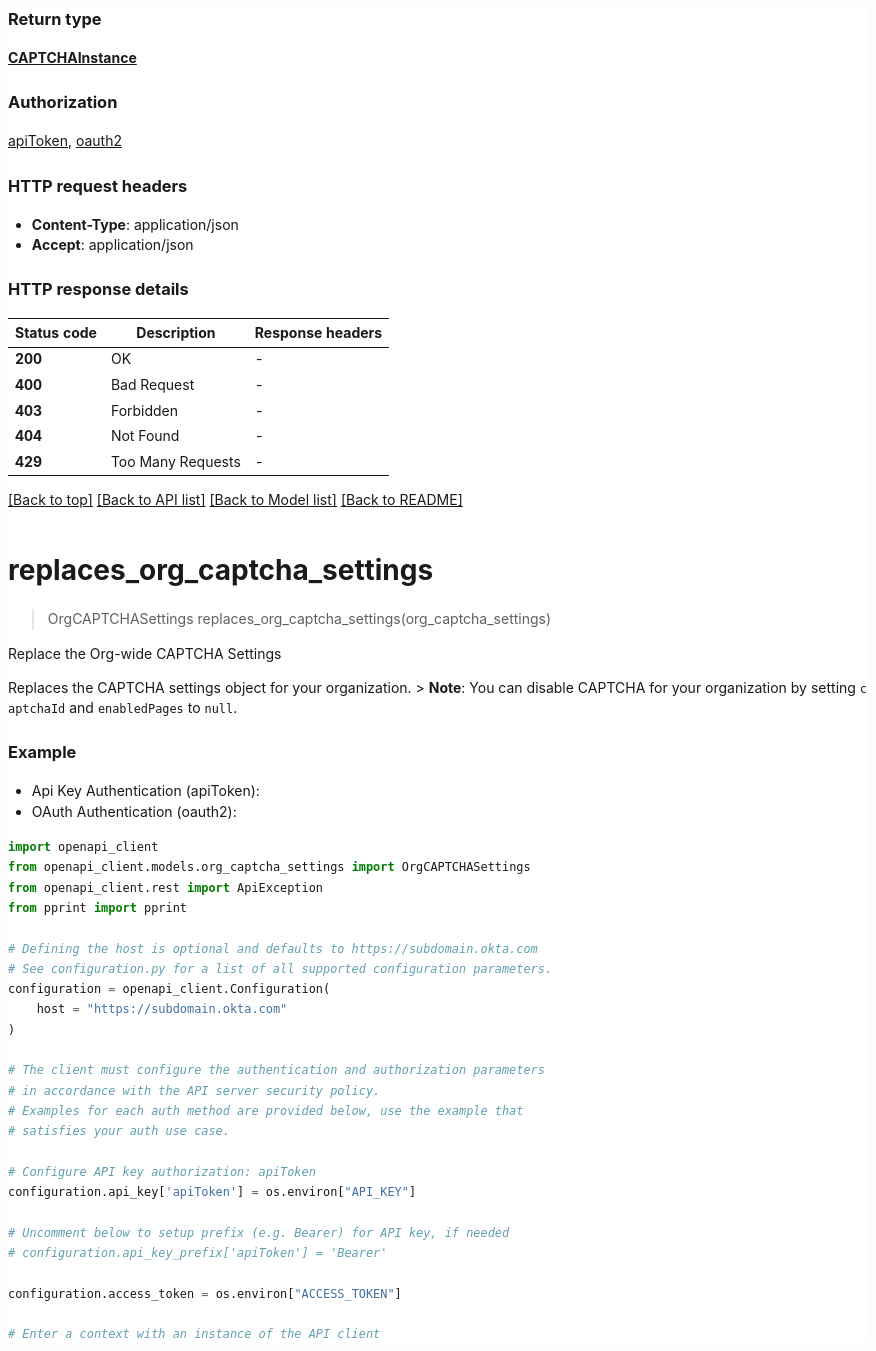 ### Return type

[**CAPTCHAInstance**](CAPTCHAInstance.md)

### Authorization

[apiToken](../README.md#apiToken), [oauth2](../README.md#oauth2)

### HTTP request headers

 - **Content-Type**: application/json
 - **Accept**: application/json

### HTTP response details

| Status code | Description | Response headers |
|-------------|-------------|------------------|
**200** | OK |  -  |
**400** | Bad Request |  -  |
**403** | Forbidden |  -  |
**404** | Not Found |  -  |
**429** | Too Many Requests |  -  |

[[Back to top]](#) [[Back to API list]](../README.md#documentation-for-api-endpoints) [[Back to Model list]](../README.md#documentation-for-models) [[Back to README]](../README.md)

# **replaces_org_captcha_settings**
> OrgCAPTCHASettings replaces_org_captcha_settings(org_captcha_settings)

Replace the Org-wide CAPTCHA Settings

Replaces the CAPTCHA settings object for your organization. > **Note**: You can disable CAPTCHA for your organization by setting `captchaId` and `enabledPages` to `null`.

### Example

* Api Key Authentication (apiToken):
* OAuth Authentication (oauth2):

```python
import openapi_client
from openapi_client.models.org_captcha_settings import OrgCAPTCHASettings
from openapi_client.rest import ApiException
from pprint import pprint

# Defining the host is optional and defaults to https://subdomain.okta.com
# See configuration.py for a list of all supported configuration parameters.
configuration = openapi_client.Configuration(
    host = "https://subdomain.okta.com"
)

# The client must configure the authentication and authorization parameters
# in accordance with the API server security policy.
# Examples for each auth method are provided below, use the example that
# satisfies your auth use case.

# Configure API key authorization: apiToken
configuration.api_key['apiToken'] = os.environ["API_KEY"]

# Uncomment below to setup prefix (e.g. Bearer) for API key, if needed
# configuration.api_key_prefix['apiToken'] = 'Bearer'

configuration.access_token = os.environ["ACCESS_TOKEN"]

# Enter a context with an instance of the API client
```